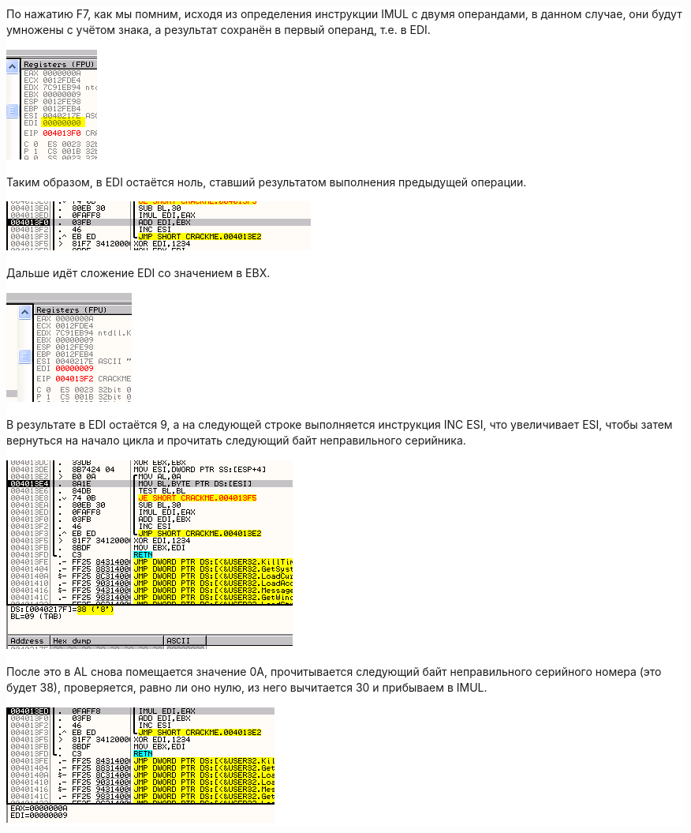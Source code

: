 По нажатию F7, как мы помним, исходя из определения инструкции IMUL с двумя операндами, в данном случае, они будут умножены с учётом знака, а результат сохранён в первый операнд, т.е. в EDI.

![](.gitbook/img/16/21.png)

Таким образом, в EDI остаётся ноль, ставший результатом выполнения предыдущей операции.

![](.gitbook/img/16/22.png)

Дальше идёт сложение EDI со значением в EBX.

![](.gitbook/img/16/23.png)

В результате в EDI остаётся 9, а на следующей строке выполняется инструкция INC ESI, что увеличивает ESI, чтобы затем вернуться на начало цикла и прочитать следующий байт неправильного серийника.

![](.gitbook/img/16/24.png)

После это в AL снова помещается значение 0A, прочитывается следующий байт неправильного серийного номера (это будет 38), проверяется, равно ли оно нулю, из него вычитается 30 и прибываем в IMUL.

![](.gitbook/img/16/25.png)
